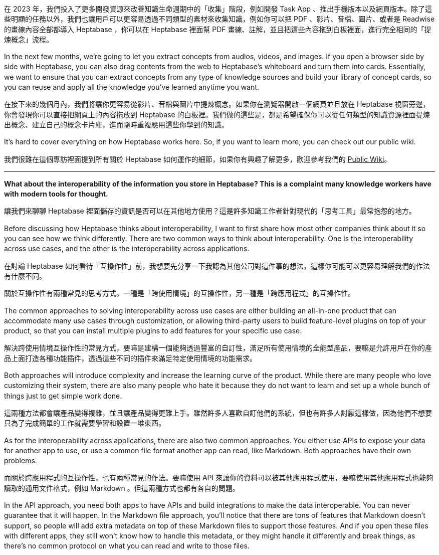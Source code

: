 在 2023 年，我們投入了更多開發資源來改善知識生命週期中的「收集」階段，例如開發 Task App 、推出手機版本以及網頁版本。除了這些明顯的任務以外，我們也讓用戶可以更容易透過不同類型的素材來收集知識，例如你可以把 PDF 、影片、音檔、圖片、或者是 Readwise 的畫線內容全部都導入 Heptabase ，你可以在 Heptabase 裡面幫 PDF 畫線、註解，並且把這些內容拖到白板裡面，進行完全相同的「提煉概念」流程。

In the next few months, we’re going to let you extract concepts from audios, videos, and images. If you open a browser side by side with Heptabase, you can also drag contents from the web to Heptabase’s whiteboard and turn them into cards. Essentially, we want to ensure that you can extract concepts from any type of knowledge sources and build your library of concept cards, so you can reuse and apply all the knowledge you’ve learned anytime you want.

在接下來的幾個月內，我們將讓你更容易從影片、音檔與圖片中提煉概念。如果你在瀏覽器開啟一個網頁並且放在 Heptabase 視窗旁邊，你會發現你可以直接把網頁上的內容拖放到 Heptabase 的白板裡。我們做的這些是，都是希望確保你可以從任何類型的知識資源裡面提煉出概念、建立自己的概念卡片庫，進而隨時重複應用這些你學到的知識。

It’s hard to cover everything on how Heptabase works here. So, if you want to learn more, you can check out our public wiki.

我們很難在這個專訪裡面提到所有關於 Heptabase 如何運作的細節，如果你有興趣了解更多，歡迎參考我們的 [Public Wiki](https://wiki.heptabase.com/getting-started-with-heptabase)。

___

**What about the interoperability of the information you store in Heptabase? This is a complaint many knowledge workers have with modern tools for thought.**

讓我們來聊聊 Heptabase 裡面儲存的資訊是否可以在其他地方使用？這是許多知識工作者針對現代的「思考工具」最常抱怨的地方。

Before discussing how Heptabase thinks about interoperability, I want to first share how most other companies think about it so you can see how we think differently. There are two common ways to think about interoperability. One is the interoperability across use cases, and the other is the interoperability across applications.

在討論 Heptabase 如何看待「互操作性」前，我想要先分享一下我認為其他公司對這件事的想法，這樣你可能可以更容易理解我們的作法有什麼不同。

關於互操作性有兩種常見的思考方式。一種是「跨使用情境」的互操作性，另一種是「跨應用程式」的互操作性。

The common approaches to solving interoperability across use cases are either building an all-in-one product that can accommodate many use cases through customization, or allowing third-party users to build feature-level plugins on top of your product, so that you can install multiple plugins to add features for your specific use case.

解決跨使用情境互操作性的常見方式，要嘛是建構一個能夠透過豐富的自訂性，滿足所有使用情境的全能型產品，要嘛是允許用戶在你的產品上面打造各種功能插件，透過這些不同的插件來滿足特定使用情境的功能需求。

Both approaches will introduce complexity and increase the learning curve of the product. While there are many people who love customizing their system, there are also many people who hate it because they do not want to learn and set up a whole bunch of things just to get simple work done.

這兩種方法都會讓產品變得複雜，並且讓產品變得更難上手。雖然許多人喜歡自訂他們的系統，但也有許多人討厭這樣做，因為他們不想要只為了完成簡單的工作就需要學習和設置一堆東西。

As for the interoperability across applications, there are also two common approaches. You either use APIs to expose your data for another app to use, or use a common file format another app can read, like Markdown. Both approaches have their own problems.

而關於跨應用程式的互操作性，也有兩種常見的作法。要嘛使用 API 來讓你的資料可以被其他應用程式使用，要嘛使用其他應用程式也能夠讀取的通用文件格式，例如 Markdown 。但這兩種方式也都有各自的問題。

In the API approach, you need both apps to have APIs and build integrations to make the data interoperable. You can never guarantee that it will happen. In the Markdown file approach, you’ll notice that there are tons of features that Markdown doesn’t support, so people will add extra metadata on top of these Markdown files to support those features. And if you open these files with different apps, they still won’t know how to handle this metadata, or they might handle it differently and break things, as there’s no common protocol on what you can read and write to those files.
